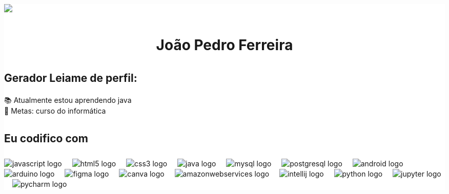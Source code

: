 <img width=100% src="https://capsule-render.vercel.app/api?type=waving&color=7291E4&height=120&section=header"/>

###

<div align="center"><p><h1>João Pedro Ferreira</h1></p></div>

###

<h2 align="left">Gerador Leiame de perfil:</h2>

<p align="left">📚 Atualmente estou aprendendo java<br>🎯 Metas: curso do informática</p>

###

<h2 align="left">Eu codifico com </h2>

###

<div align="cneter">
  <img src="https://cdn.jsdelivr.net/gh/devicons/devicon/icons/javascript/javascript-original.svg" height="40" alt="javascript logo"  />
  <img width="12" />
  <img src="https://cdn.jsdelivr.net/gh/devicons/devicon/icons/html5/html5-original.svg" height="40" alt="html5 logo"  />
  <img width="12" />
  <img src="https://cdn.jsdelivr.net/gh/devicons/devicon/icons/css3/css3-original.svg" height="40" alt="css3 logo"  />
  <img width="12" />
  <img src="https://cdn.jsdelivr.net/gh/devicons/devicon/icons/java/java-original.svg" height="40" alt="java logo"  />
  <img width="12" />
  <img src="https://cdn.jsdelivr.net/gh/devicons/devicon/icons/mysql/mysql-original.svg" height="40" alt="mysql logo"  />
  <img width="12" />
  <img src="https://cdn.jsdelivr.net/gh/devicons/devicon/icons/postgresql/postgresql-original.svg" height="40" alt="postgresql logo"  />
  <img width="12" />
  <img src="https://cdn.jsdelivr.net/gh/devicons/devicon/icons/android/android-plain.svg" height="40" alt="android logo"  />
  <img width="12" />
  <img src="https://cdn.jsdelivr.net/gh/devicons/devicon/icons/arduino/arduino-original.svg" height="40" alt="arduino logo"  />
  <img width="12" />
  <img src="https://cdn.jsdelivr.net/gh/devicons/devicon/icons/figma/figma-original.svg" height="40" alt="figma logo"  />
  <img width="12" />
  <img src="https://cdn.jsdelivr.net/gh/devicons/devicon/icons/canva/canva-original.svg" height="40" alt="canva logo"  />
  <img width="12" />
  <img src="https://cdn.jsdelivr.net/gh/devicons/devicon/icons/amazonwebservices/amazonwebservices-plain-wordmark.svg" height="40" alt="amazonwebservices logo"  />
  <img width="12" />
  <img src="https://cdn.jsdelivr.net/gh/devicons/devicon/icons/intellij/intellij-original.svg" height="40" alt="intellij logo"  />
  <img width="12" />
  <img src="https://cdn.jsdelivr.net/gh/devicons/devicon/icons/python/python-original.svg" height="40" alt="python logo"  />
  <img width="12" />
  <img src="https://cdn.jsdelivr.net/gh/devicons/devicon/icons/jupyter/jupyter-original.svg" height="40" alt="jupyter logo"  />
  <img width="12" />
  <img src="https://cdn.jsdelivr.net/gh/devicons/devicon/icons/pycharm/pycharm-original.svg" height="40" alt="pycharm logo"  />
</div>
